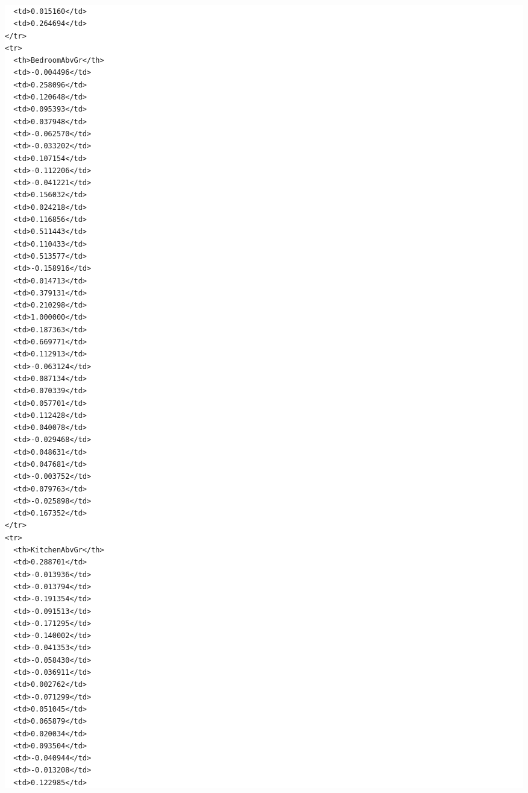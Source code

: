       <td>0.015160</td>
      <td>0.264694</td>
    </tr>
    <tr>
      <th>BedroomAbvGr</th>
      <td>-0.004496</td>
      <td>0.258096</td>
      <td>0.120648</td>
      <td>0.095393</td>
      <td>0.037948</td>
      <td>-0.062570</td>
      <td>-0.033202</td>
      <td>0.107154</td>
      <td>-0.112206</td>
      <td>-0.041221</td>
      <td>0.156032</td>
      <td>0.024218</td>
      <td>0.116856</td>
      <td>0.511443</td>
      <td>0.110433</td>
      <td>0.513577</td>
      <td>-0.158916</td>
      <td>0.014713</td>
      <td>0.379131</td>
      <td>0.210298</td>
      <td>1.000000</td>
      <td>0.187363</td>
      <td>0.669771</td>
      <td>0.112913</td>
      <td>-0.063124</td>
      <td>0.087134</td>
      <td>0.070339</td>
      <td>0.057701</td>
      <td>0.112428</td>
      <td>0.040078</td>
      <td>-0.029468</td>
      <td>0.048631</td>
      <td>0.047681</td>
      <td>-0.003752</td>
      <td>0.079763</td>
      <td>-0.025898</td>
      <td>0.167352</td>
    </tr>
    <tr>
      <th>KitchenAbvGr</th>
      <td>0.288701</td>
      <td>-0.013936</td>
      <td>-0.013794</td>
      <td>-0.191354</td>
      <td>-0.091513</td>
      <td>-0.171295</td>
      <td>-0.140002</td>
      <td>-0.041353</td>
      <td>-0.058430</td>
      <td>-0.036911</td>
      <td>0.002762</td>
      <td>-0.071299</td>
      <td>0.051045</td>
      <td>0.065879</td>
      <td>0.020034</td>
      <td>0.093504</td>
      <td>-0.040944</td>
      <td>-0.013208</td>
      <td>0.122985</td>